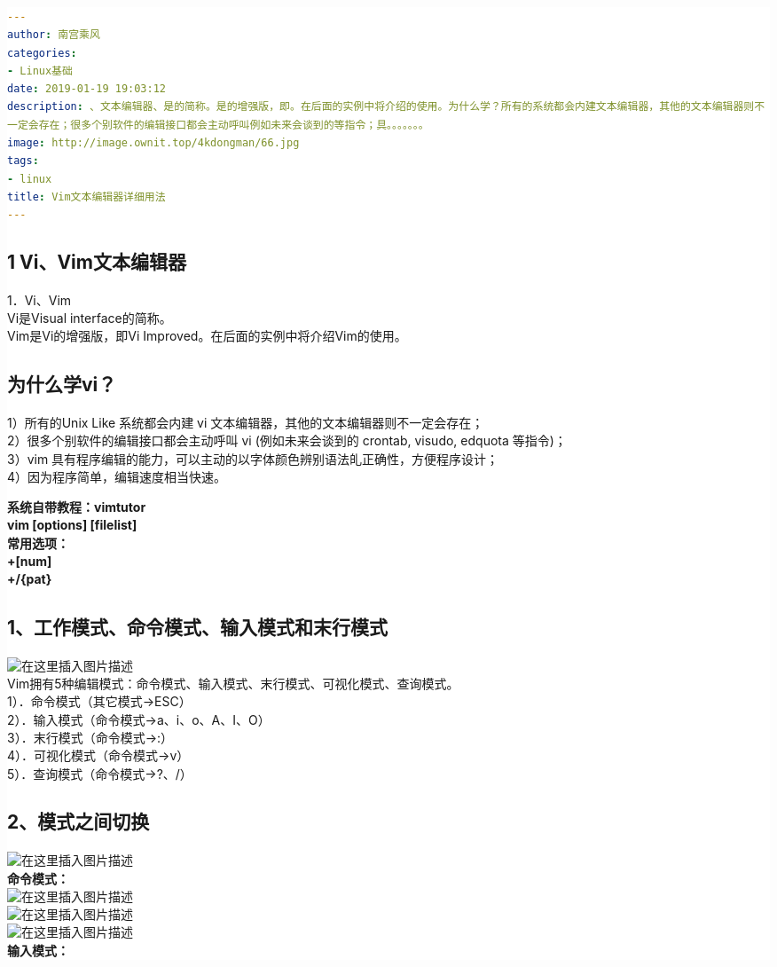 ```yaml
---
author: 南宫乘风
categories:
- Linux基础
date: 2019-01-19 19:03:12
description: 、文本编辑器、是的简称。是的增强版，即。在后面的实例中将介绍的使用。为什么学？所有的系统都会内建文本编辑器，其他的文本编辑器则不一定会存在；很多个别软件的编辑接口都会主动呼叫例如未来会谈到的等指令；具。。。。。。。
image: http://image.ownit.top/4kdongman/66.jpg
tags:
- linux
title: Vim文本编辑器详细用法
---
```




## 1 Vi、Vim文本编辑器

1．Vi、Vim  
Vi是Visual interface的简称。  
Vim是Vi的增强版，即Vi Improved。在后面的实例中将介绍Vim的使用。

## 为什么学vi？

1）所有的Unix Like 系统都会内建 vi 文本编辑器，其他的文本编辑器则不一定会存在；  
2）很多个别软件的编辑接口都会主动呼叫 vi \(例如未来会谈到的 crontab, visudo, edquota 等指令\)；  
3）vim 具有程序编辑的能力，可以主动的以字体颜色辨别语法癿正确性，方便程序设计；  
4）因为程序简单，编辑速度相当快速。

**系统自带教程：vimtutor  
vim \[options\] \[filelist\]  
常用选项：  
+\[num\]  
+/\{pat\}**

## 1、工作模式、命令模式、输入模式和末行模式

![在这里插入图片描述](http://image.ownit.top/csdn/20190119184917217.png)  
Vim拥有5种编辑模式：命令模式、输入模式、末行模式、可视化模式、查询模式。  
1）．命令模式（其它模式→ESC）  
2）．输入模式（命令模式→a、i、o、A、I、O）  
3）．末行模式（命令模式→:）  
4）．可视化模式（命令模式→v）  
5）．查询模式（命令模式→\?、/）

## 2、模式之间切换

![在这里插入图片描述](http://image.ownit.top/csdn/20190119185126706.png)  
**命令模式：**  
![在这里插入图片描述](http://image.ownit.top/csdn/2019011918522467.png)  
![在这里插入图片描述](http://image.ownit.top/csdn/20190119185236884.png)  
![在这里插入图片描述](http://image.ownit.top/csdn/20190119185247593.png)  
**输入模式：**

